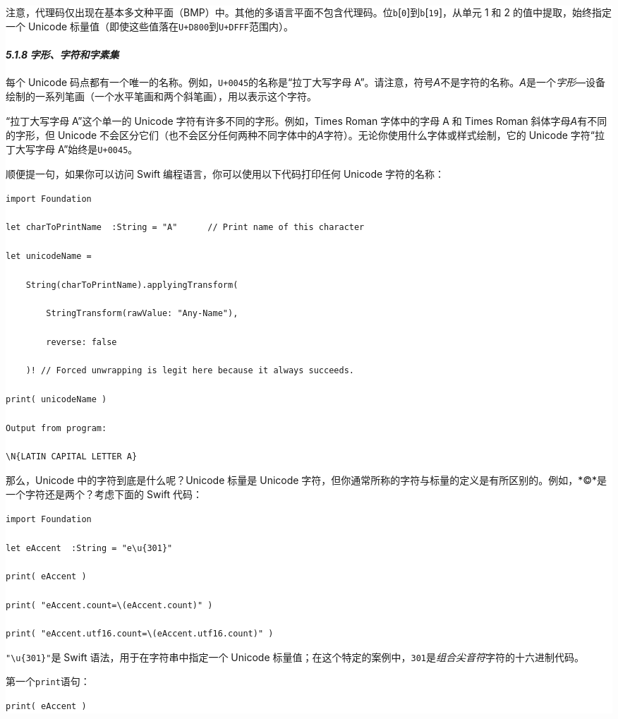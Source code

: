 注意，代理码仅出现在基本多文种平面（BMP）中。其他的多语言平面不包含代理码。位`b`[`0`]到`b`[`19`]，从单元 1 和 2 的值中提取，始终指定一个 Unicode 标量值（即使这些值落在`U+D800`到`U+DFFF`范围内）。

#### ***5.1.8 字形、字符和字素集***

每个 Unicode 码点都有一个唯一的名称。例如，`U+0045`的名称是“拉丁大写字母 A”。请注意，符号*A*不是字符的名称。*A*是一个*字形*—设备绘制的一系列笔画（一个水平笔画和两个斜笔画），用以表示这个字符。

“拉丁大写字母 A”这个单一的 Unicode 字符有许多不同的字形。例如，Times Roman 字体中的字母 A 和 Times Roman 斜体字母*A*有不同的字形，但 Unicode 不会区分它们（也不会区分任何两种不同字体中的*A*字符）。无论你使用什么字体或样式绘制，它的 Unicode 字符“拉丁大写字母 A”始终是`U+0045`。

顺便提一句，如果你可以访问 Swift 编程语言，你可以使用以下代码打印任何 Unicode 字符的名称：

```
import Foundation

let charToPrintName  :String = "A"      // Print name of this character

let unicodeName =

    String(charToPrintName).applyingTransform(

        StringTransform(rawValue: "Any-Name"),

        reverse: false

    )! // Forced unwrapping is legit here because it always succeeds.

print( unicodeName )

Output from program:

\N{LATIN CAPITAL LETTER A}
```

那么，Unicode 中的字符到底是什么呢？Unicode 标量是 Unicode 字符，但你通常所称的字符与标量的定义是有所区别的。例如，*©*是一个字符还是两个？考虑下面的 Swift 代码：

```
import Foundation

let eAccent  :String = "e\u{301}"

print( eAccent )

print( "eAccent.count=\(eAccent.count)" )

print( "eAccent.utf16.count=\(eAccent.utf16.count)" )
```

`"\u{301}"`是 Swift 语法，用于在字符串中指定一个 Unicode 标量值；在这个特定的案例中，`301`是*组合尖音符*字符的十六进制代码。

第一个`print`语句：

```
print( eAccent )
```
